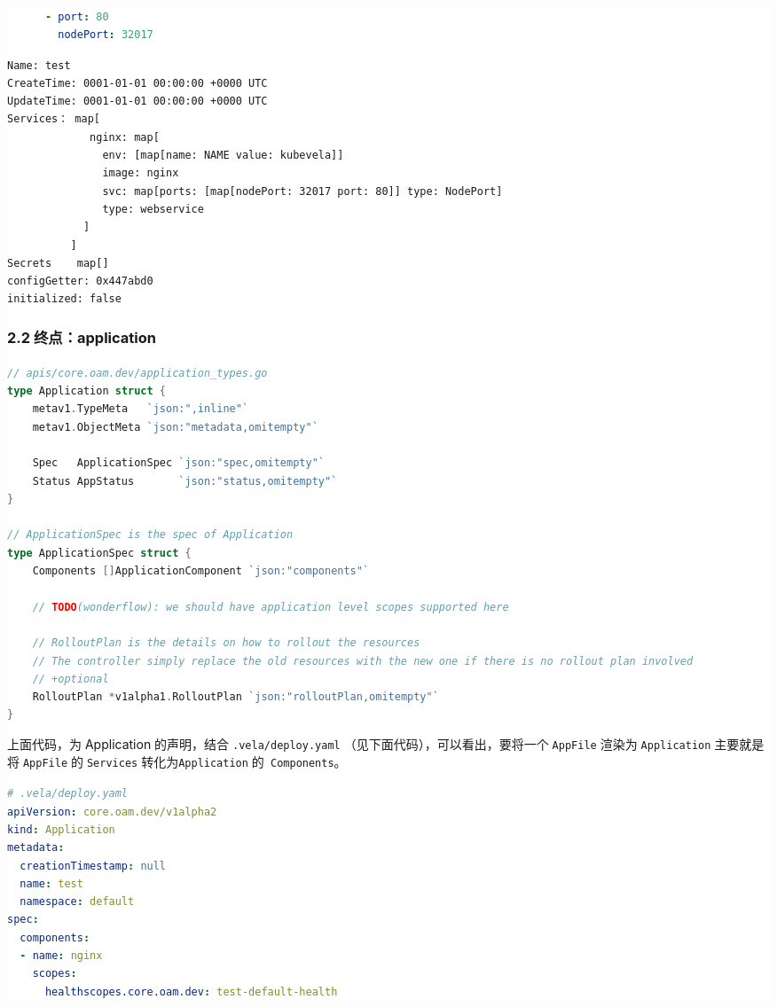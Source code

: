 ```yaml
      - port: 80
        nodePort: 32017
```



```shell
Name: test
CreateTime: 0001-01-01 00:00:00 +0000 UTC
UpdateTime: 0001-01-01 00:00:00 +0000 UTC
Services： map[
             nginx: map[
               env: [map[name: NAME value: kubevela]] 
               image: nginx 
               svc: map[ports: [map[nodePort: 32017 port: 80]] type: NodePort] 
               type: webservice
            ]
          ]
Secrets    map[]
configGetter: 0x447abd0 
initialized: false
```



### 2.2 终点：application

```go
// apis/core.oam.dev/application_types.go
type Application struct {
	metav1.TypeMeta   `json:",inline"`
	metav1.ObjectMeta `json:"metadata,omitempty"`

	Spec   ApplicationSpec `json:"spec,omitempty"`
	Status AppStatus       `json:"status,omitempty"`
}

// ApplicationSpec is the spec of Application
type ApplicationSpec struct {
	Components []ApplicationComponent `json:"components"`

	// TODO(wonderflow): we should have application level scopes supported here

	// RolloutPlan is the details on how to rollout the resources
	// The controller simply replace the old resources with the new one if there is no rollout plan involved
	// +optional
	RolloutPlan *v1alpha1.RolloutPlan `json:"rolloutPlan,omitempty"`
}
```

上面代码，为 Application 的声明，结合 `.vela/deploy.yaml` （见下面代码），可以看出，要将一个 `AppFile`  渲染为 `Application` 主要就是将 `AppFile`  的 `Services`  转化为`Application` 的` Components`。

```yaml
# .vela/deploy.yaml
apiVersion: core.oam.dev/v1alpha2
kind: Application
metadata:
  creationTimestamp: null
  name: test
  namespace: default
spec:
  components:
  - name: nginx
    scopes:
      healthscopes.core.oam.dev: test-default-health
```